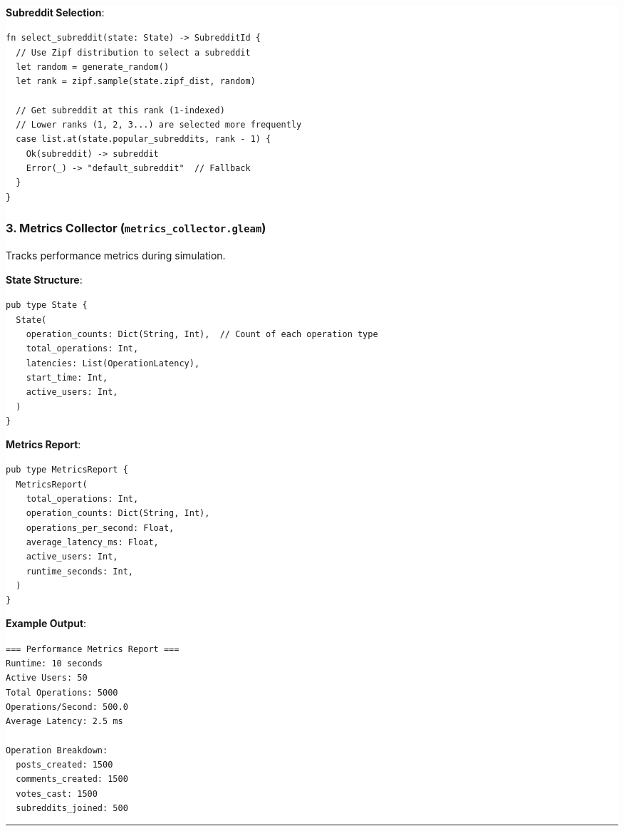 **Subreddit Selection**:
```gleam
fn select_subreddit(state: State) -> SubredditId {
  // Use Zipf distribution to select a subreddit
  let random = generate_random()
  let rank = zipf.sample(state.zipf_dist, random)
  
  // Get subreddit at this rank (1-indexed)
  // Lower ranks (1, 2, 3...) are selected more frequently
  case list.at(state.popular_subreddits, rank - 1) {
    Ok(subreddit) -> subreddit
    Error(_) -> "default_subreddit"  // Fallback
  }
}
```

### 3. Metrics Collector (`metrics_collector.gleam`)

Tracks performance metrics during simulation.

**State Structure**:
```gleam
pub type State {
  State(
    operation_counts: Dict(String, Int),  // Count of each operation type
    total_operations: Int,
    latencies: List(OperationLatency),
    start_time: Int,
    active_users: Int,
  )
}
```

**Metrics Report**:
```gleam
pub type MetricsReport {
  MetricsReport(
    total_operations: Int,
    operation_counts: Dict(String, Int),
    operations_per_second: Float,
    average_latency_ms: Float,
    active_users: Int,
    runtime_seconds: Int,
  )
}
```

**Example Output**:
```
=== Performance Metrics Report ===
Runtime: 10 seconds
Active Users: 50
Total Operations: 5000
Operations/Second: 500.0
Average Latency: 2.5 ms

Operation Breakdown:
  posts_created: 1500
  comments_created: 1500
  votes_cast: 1500
  subreddits_joined: 500
```

---